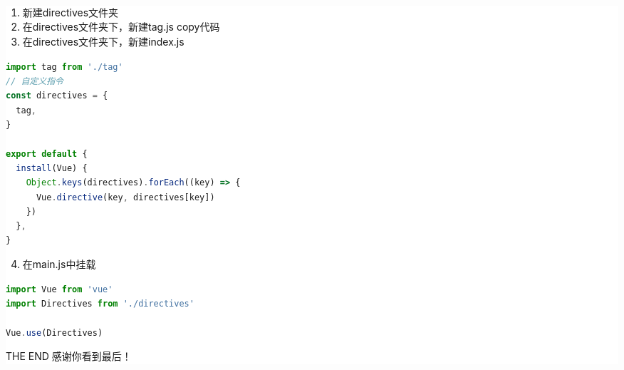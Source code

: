 1. 新建directives文件夹
2. 在directives文件夹下，新建tag.js copy代码
3. 在directives文件夹下，新建index.js
``` js
import tag from './tag'
// 自定义指令
const directives = {
  tag,
}

export default {
  install(Vue) {
    Object.keys(directives).forEach((key) => {
      Vue.directive(key, directives[key])
    })
  },
}
```
4. 在main.js中挂载
``` js
import Vue from 'vue'
import Directives from './directives'

Vue.use(Directives)
```


THE END 感谢你看到最后！















